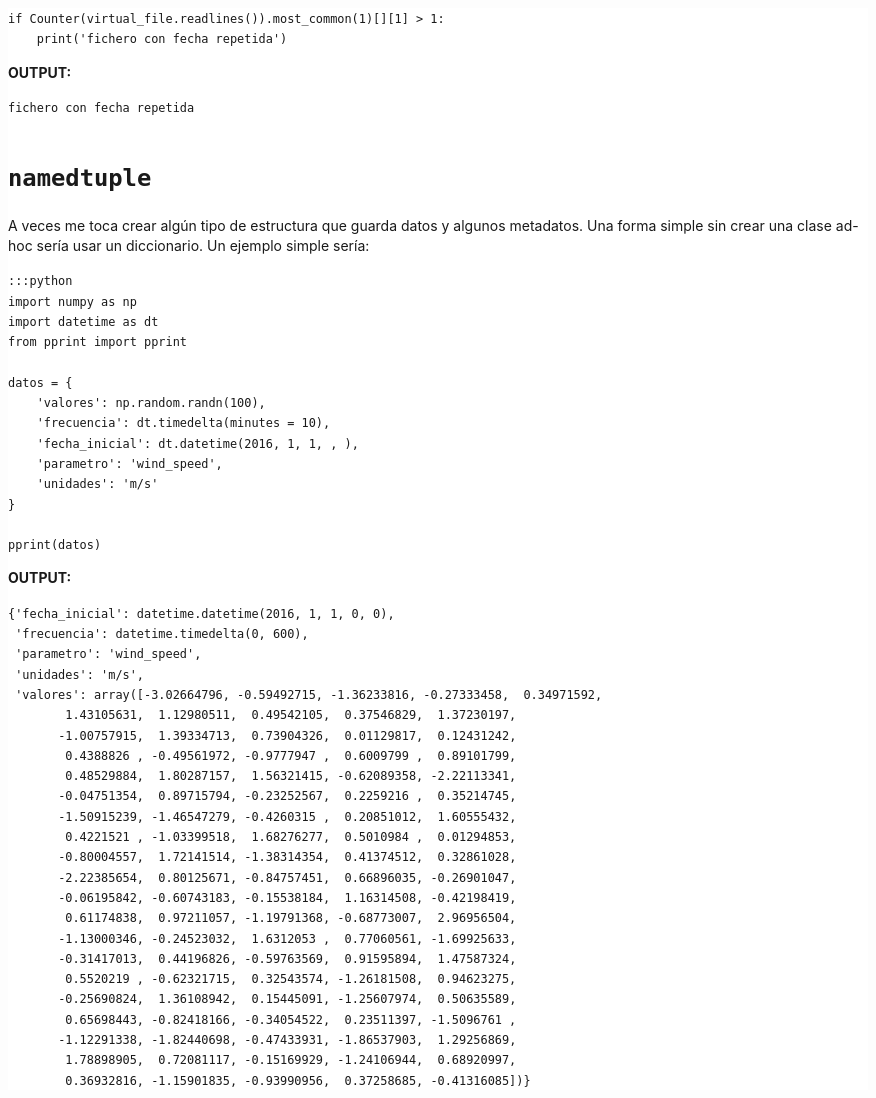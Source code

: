     if Counter(virtual_file.readlines()).most_common(1)[][1] > 1:
        print('fichero con fecha repetida')

**OUTPUT:**

`fichero con fecha repetida`

# `namedtuple`

A veces me toca crear algún tipo de estructura que guarda datos y algunos metadatos. Una forma simple sin crear una clase ad-hoc sería usar un diccionario. Un ejemplo simple sería:

    :::python
    import numpy as np
    import datetime as dt
    from pprint import pprint

    datos = {
        'valores': np.random.randn(100),
        'frecuencia': dt.timedelta(minutes = 10),
        'fecha_inicial': dt.datetime(2016, 1, 1, , ),
        'parametro': 'wind_speed',
        'unidades': 'm/s'
    }

    pprint(datos)

**OUTPUT:**

    {'fecha_inicial': datetime.datetime(2016, 1, 1, 0, 0),
     'frecuencia': datetime.timedelta(0, 600),
     'parametro': 'wind_speed',
     'unidades': 'm/s',
     'valores': array([-3.02664796, -0.59492715, -1.36233816, -0.27333458,  0.34971592,
            1.43105631,  1.12980511,  0.49542105,  0.37546829,  1.37230197,
           -1.00757915,  1.39334713,  0.73904326,  0.01129817,  0.12431242,
            0.4388826 , -0.49561972, -0.9777947 ,  0.6009799 ,  0.89101799,
            0.48529884,  1.80287157,  1.56321415, -0.62089358, -2.22113341,
           -0.04751354,  0.89715794, -0.23252567,  0.2259216 ,  0.35214745,
           -1.50915239, -1.46547279, -0.4260315 ,  0.20851012,  1.60555432,
            0.4221521 , -1.03399518,  1.68276277,  0.5010984 ,  0.01294853,
           -0.80004557,  1.72141514, -1.38314354,  0.41374512,  0.32861028,
           -2.22385654,  0.80125671, -0.84757451,  0.66896035, -0.26901047,
           -0.06195842, -0.60743183, -0.15538184,  1.16314508, -0.42198419,
            0.61174838,  0.97211057, -1.19791368, -0.68773007,  2.96956504,
           -1.13000346, -0.24523032,  1.6312053 ,  0.77060561, -1.69925633,
           -0.31417013,  0.44196826, -0.59763569,  0.91595894,  1.47587324,
            0.5520219 , -0.62321715,  0.32543574, -1.26181508,  0.94623275,
           -0.25690824,  1.36108942,  0.15445091, -1.25607974,  0.50635589,
            0.65698443, -0.82418166, -0.34054522,  0.23511397, -1.5096761 ,
           -1.12291338, -1.82440698, -0.47433931, -1.86537903,  1.29256869,
            1.78898905,  0.72081117, -0.15169929, -1.24106944,  0.68920997,
            0.36932816, -1.15901835, -0.93990956,  0.37258685, -0.41316085])}
